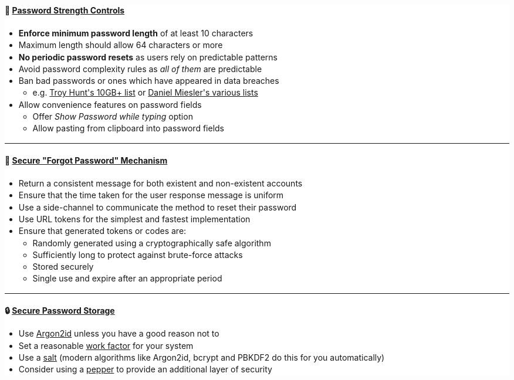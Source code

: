 #### :passport_control: [Password Strength Controls](https://pages.nist.gov/800-63-3/sp800-63-3.html)

* **Enforce minimum password length** of at least 10 characters
* Maximum length should allow 64 characters or more
* **No periodic password resets** as users rely on predictable patterns
* Avoid password complexity rules as _all of them_ are predictable
* Ban bad passwords or ones which have appeared in data breaches
  * e.g. [Troy Hunt's 10GB+ list](https://haveibeenpwned.com/Passwords)
    or
    [Daniel Miesler's various lists](https://github.com/danielmiessler/SecLists/tree/master/Passwords)
* Allow convenience features on password fields
  * Offer _Show Password while typing_ option
  * Allow pasting from clipboard into password fields


---

#### :incoming_envelope: [Secure "Forgot Password" Mechanism](https://cheatsheetseries.owasp.org/cheatsheets/Forgot_Password_Cheat_Sheet.html)

* Return a consistent message for both existent and non-existent
  accounts
* Ensure that the time taken for the user response message is uniform
* Use a side-channel to communicate the method to reset their password
* Use URL tokens for the simplest and fastest implementation
* Ensure that generated tokens or codes are:
  * Randomly generated using a cryptographically safe algorithm
  * Sufficiently long to protect against brute-force attacks
  * Stored securely
  * Single use and expire after an appropriate period


---

#### :lock: [Secure Password Storage](https://cheatsheetseries.owasp.org/cheatsheets/Password_Storage_Cheat_Sheet.html)

* Use
  [Argon2id](https://cheatsheetseries.owasp.org/cheatsheets/Password_Storage_Cheat_Sheet.html#argon2id)
  unless you have a good reason not to
* Set a reasonable
  [work factor](https://cheatsheetseries.owasp.org/cheatsheets/Password_Storage_Cheat_Sheet.html#work-factors)
  for your system
* Use a
  [salt](https://cheatsheetseries.owasp.org/cheatsheets/Password_Storage_Cheat_Sheet.html#salting)
  (modern algorithms like Argon2id, bcrypt and PBKDF2 do this for you automatically)
* Consider using a
  [pepper](https://cheatsheetseries.owasp.org/cheatsheets/Password_Storage_Cheat_Sheet.html#peppering)
  to provide an additional layer of security
